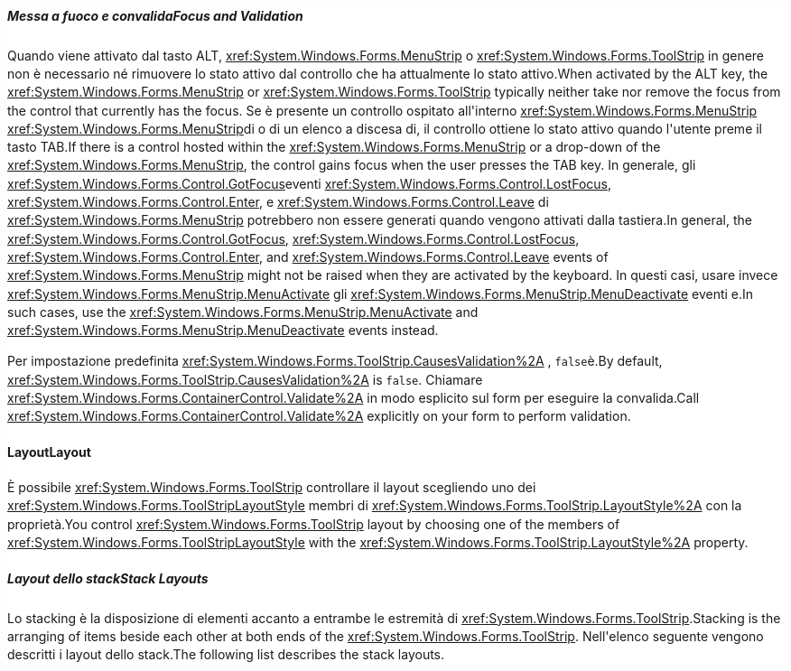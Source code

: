 ##### <a name="focus-and-validation"></a><span data-ttu-id="503e7-222">Messa a fuoco e convalida</span><span class="sxs-lookup"><span data-stu-id="503e7-222">Focus and Validation</span></span>

<span data-ttu-id="503e7-223">Quando viene attivato dal tasto ALT, <xref:System.Windows.Forms.MenuStrip> o <xref:System.Windows.Forms.ToolStrip> in genere non è necessario né rimuovere lo stato attivo dal controllo che ha attualmente lo stato attivo.</span><span class="sxs-lookup"><span data-stu-id="503e7-223">When activated by the ALT key, the <xref:System.Windows.Forms.MenuStrip> or <xref:System.Windows.Forms.ToolStrip> typically neither take nor remove the focus from the control that currently has the focus.</span></span> <span data-ttu-id="503e7-224">Se è presente un controllo ospitato all'interno <xref:System.Windows.Forms.MenuStrip> <xref:System.Windows.Forms.MenuStrip>di o di un elenco a discesa di, il controllo ottiene lo stato attivo quando l'utente preme il tasto TAB.</span><span class="sxs-lookup"><span data-stu-id="503e7-224">If there is a control hosted within the <xref:System.Windows.Forms.MenuStrip> or a drop-down of the <xref:System.Windows.Forms.MenuStrip>, the control gains focus when the user presses the TAB key.</span></span> <span data-ttu-id="503e7-225">In generale, gli <xref:System.Windows.Forms.Control.GotFocus>eventi <xref:System.Windows.Forms.Control.LostFocus>, <xref:System.Windows.Forms.Control.Enter>, e <xref:System.Windows.Forms.Control.Leave> di <xref:System.Windows.Forms.MenuStrip> potrebbero non essere generati quando vengono attivati dalla tastiera.</span><span class="sxs-lookup"><span data-stu-id="503e7-225">In general, the <xref:System.Windows.Forms.Control.GotFocus>, <xref:System.Windows.Forms.Control.LostFocus>, <xref:System.Windows.Forms.Control.Enter>, and <xref:System.Windows.Forms.Control.Leave> events of <xref:System.Windows.Forms.MenuStrip> might not be raised when they are activated by the keyboard.</span></span> <span data-ttu-id="503e7-226">In questi casi, usare invece <xref:System.Windows.Forms.MenuStrip.MenuActivate> gli <xref:System.Windows.Forms.MenuStrip.MenuDeactivate> eventi e.</span><span class="sxs-lookup"><span data-stu-id="503e7-226">In such cases, use the <xref:System.Windows.Forms.MenuStrip.MenuActivate> and <xref:System.Windows.Forms.MenuStrip.MenuDeactivate> events instead.</span></span>

<span data-ttu-id="503e7-227">Per impostazione predefinita <xref:System.Windows.Forms.ToolStrip.CausesValidation%2A> , `false`è.</span><span class="sxs-lookup"><span data-stu-id="503e7-227">By default, <xref:System.Windows.Forms.ToolStrip.CausesValidation%2A> is `false`.</span></span> <span data-ttu-id="503e7-228">Chiamare <xref:System.Windows.Forms.ContainerControl.Validate%2A> in modo esplicito sul form per eseguire la convalida.</span><span class="sxs-lookup"><span data-stu-id="503e7-228">Call <xref:System.Windows.Forms.ContainerControl.Validate%2A> explicitly on your form to perform validation.</span></span>

#### <a name="layout"></a><span data-ttu-id="503e7-229">Layout</span><span class="sxs-lookup"><span data-stu-id="503e7-229">Layout</span></span>

<span data-ttu-id="503e7-230">È possibile <xref:System.Windows.Forms.ToolStrip> controllare il layout scegliendo uno dei <xref:System.Windows.Forms.ToolStripLayoutStyle> membri di <xref:System.Windows.Forms.ToolStrip.LayoutStyle%2A> con la proprietà.</span><span class="sxs-lookup"><span data-stu-id="503e7-230">You control <xref:System.Windows.Forms.ToolStrip> layout by choosing one of the members of <xref:System.Windows.Forms.ToolStripLayoutStyle> with the <xref:System.Windows.Forms.ToolStrip.LayoutStyle%2A> property.</span></span>

##### <a name="stack-layouts"></a><span data-ttu-id="503e7-231">Layout dello stack</span><span class="sxs-lookup"><span data-stu-id="503e7-231">Stack Layouts</span></span>

<span data-ttu-id="503e7-232">Lo stacking è la disposizione di elementi accanto a entrambe le estremità di <xref:System.Windows.Forms.ToolStrip>.</span><span class="sxs-lookup"><span data-stu-id="503e7-232">Stacking is the arranging of items beside each other at both ends of the <xref:System.Windows.Forms.ToolStrip>.</span></span> <span data-ttu-id="503e7-233">Nell'elenco seguente vengono descritti i layout dello stack.</span><span class="sxs-lookup"><span data-stu-id="503e7-233">The following list describes the stack layouts.</span></span>
